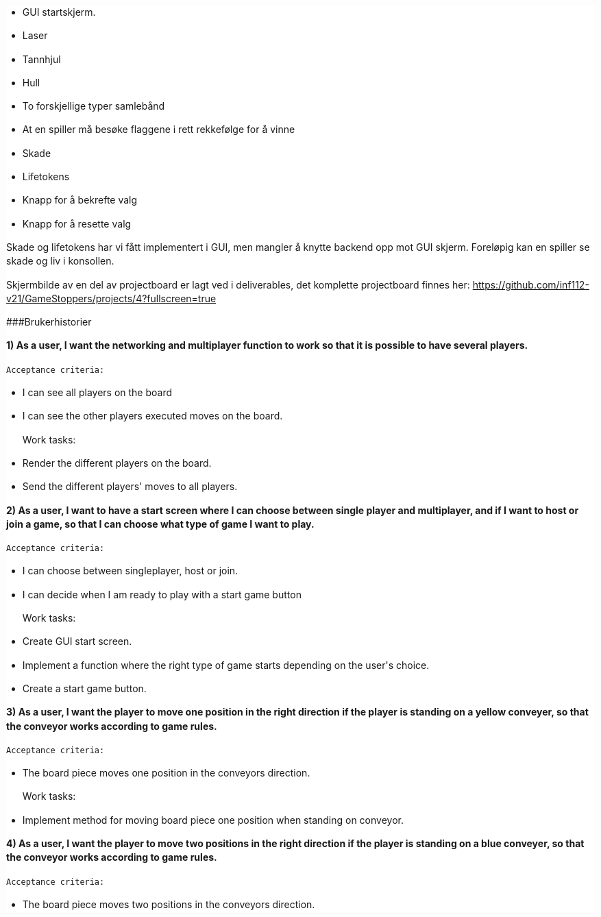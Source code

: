 - GUI startskjerm.
  
- Laser
- Tannhjul
- Hull
- To forskjellige typer samlebånd
- At en spiller må besøke flaggene i rett rekkefølge for å vinne
- Skade
- Lifetokens
- Knapp for å bekrefte valg
- Knapp for å resette valg

Skade og lifetokens har vi fått implementert i GUI, men mangler å knytte backend opp mot GUI skjerm. Foreløpig kan en spiller se skade og liv i konsollen.

Skjermbilde av en del av projectboard er lagt ved i deliverables, det komplette projectboard finnes her: https://github.com/inf112-v21/GameStoppers/projects/4?fullscreen=true

###Brukerhistorier

**1) As a user, I want the networking and multiplayer function to work so that it is possible to have several players.**

    Acceptance criteria:
- I can see all players on the board
- I can see the other players executed moves on the board.

    
    Work tasks:
- Render the different players on the board.
- Send the different players' moves to all players.

**2) As a user, I want to have a start screen where I can choose between single player and multiplayer, and if I want to host or join a game, so that I can choose what type of game I want to play.**

    Acceptance criteria:
- I can choose between singleplayer, host or join.
- I can decide when I am ready to play with a start game button

    
    Work tasks:
- Create GUI start screen.
- Implement a function where the right type of game starts depending on the user's choice.
- Create a start game button. 

**3) As a user, I want the player to move one position in the right direction if the player is standing on a yellow conveyer, so that the conveyor works according to game rules.**

    Acceptance criteria:
- The board piece moves one position in the conveyors direction.


    Work tasks:  
- Implement method for moving board piece one position when standing on conveyor.

**4) As a user, I want the player to move two positions in the right direction if the player is standing on a blue conveyer, so that the conveyor works according to game rules.**

    Acceptance criteria:
- The board piece moves two positions in the conveyors direction.
